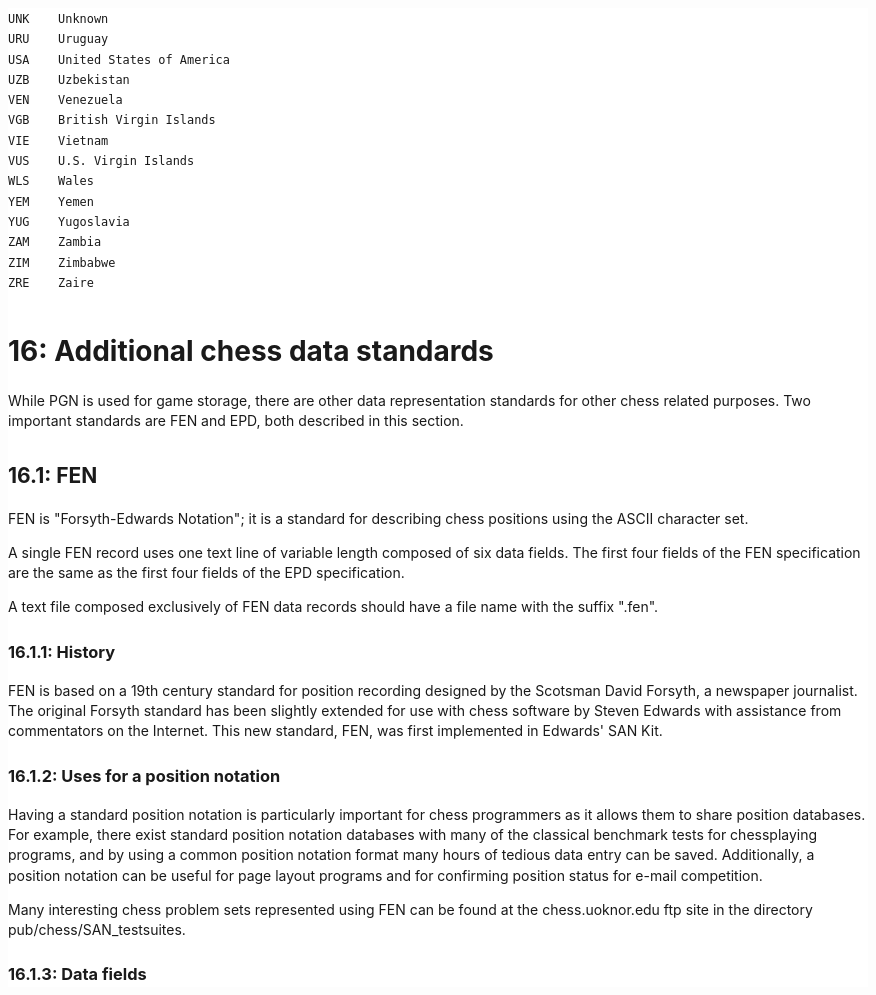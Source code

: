 ```
UNK    Unknown
URU    Uruguay
USA    United States of America
UZB    Uzbekistan
VEN    Venezuela
VGB    British Virgin Islands
VIE    Vietnam
VUS    U.S. Virgin Islands
WLS    Wales
YEM    Yemen
YUG    Yugoslavia
ZAM    Zambia
ZIM    Zimbabwe
ZRE    Zaire
```

# 16: Additional chess data standards

While PGN is used for game storage, there are other data representation standards for other chess related purposes. Two important standards are FEN and EPD, both described in this section.

## 16.1: FEN

FEN is "Forsyth-Edwards Notation"; it is a standard for describing chess positions using the ASCII character set.

A single FEN record uses one text line of variable length composed of six data fields. The first four fields of the FEN specification are the same as the first four fields of the EPD specification.

A text file composed exclusively of FEN data records should have a file name with the suffix ".fen".

### 16.1.1: History

FEN is based on a 19th century standard for position recording designed by the Scotsman David Forsyth, a newspaper journalist. The original Forsyth standard has been slightly extended for use with chess software by Steven Edwards with assistance from commentators on the Internet. This new standard, FEN, was first implemented in Edwards' SAN Kit.

### 16.1.2: Uses for a position notation

Having a standard position notation is particularly important for chess programmers as it allows them to share position databases. For example, there exist standard position notation databases with many of the classical benchmark tests for chessplaying programs, and by using a common position notation format many hours of tedious data entry can be saved. Additionally, a position notation can be useful for page layout programs and for confirming position status for e-mail competition.

Many interesting chess problem sets represented using FEN can be found at the chess.uoknor.edu ftp site in the directory pub/chess/SAN_testsuites.

### 16.1.3: Data fields
